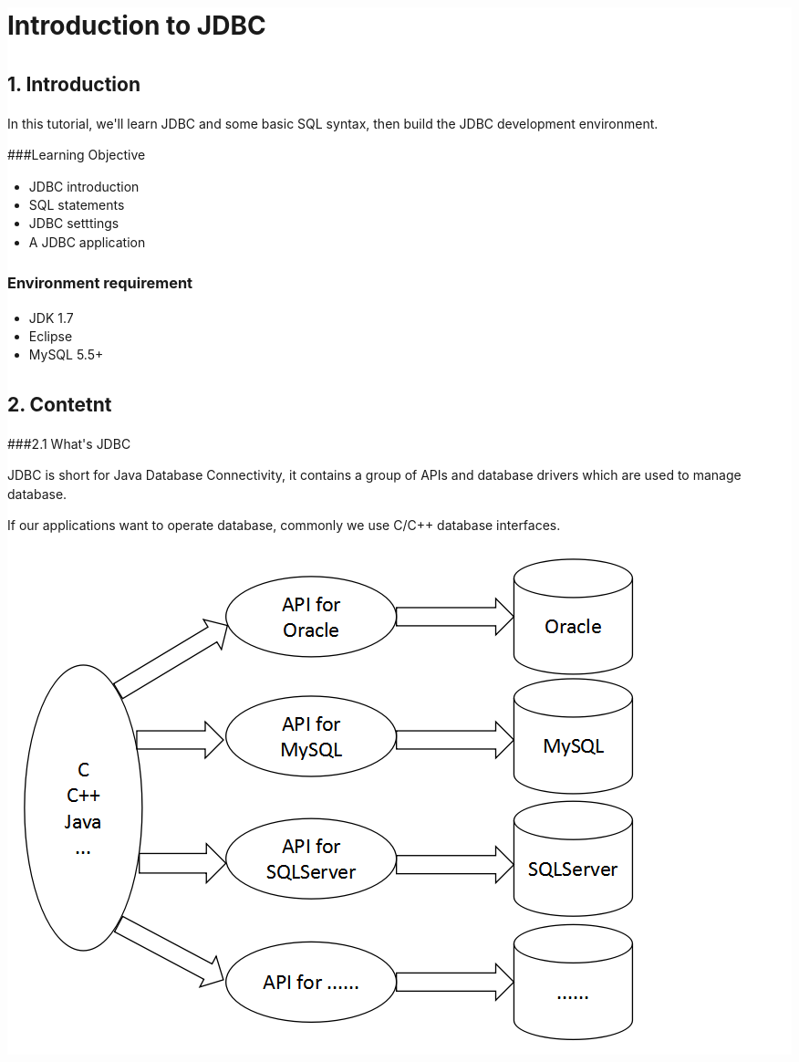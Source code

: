 # Introduction to JDBC

## 1. Introduction

In this tutorial, we'll learn JDBC and some basic SQL syntax, then build the JDBC development environment.

###Learning Objective

- JDBC introduction
- SQL statements
- JDBC setttings
- A JDBC application

### Environment requirement

- JDK 1.7
- Eclipse
- MySQL 5.5+

## 2. Contetnt

###2.1 What's JDBC

JDBC is short for Java Database Connectivity, it contains a group of  APIs and database drivers which are used to manage database. 

If our applications want to operate database, commonly we use C/C++ database interfaces.

![](sql-api.png)
